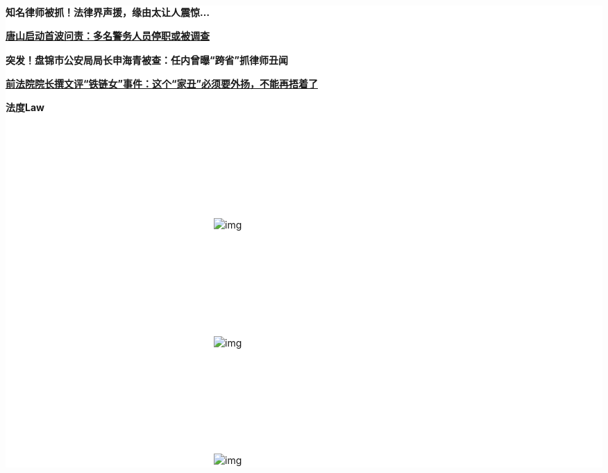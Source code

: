 <strong>知名律师被抓！法律界声援，缘由太让人震惊…</strong></a></p><p><a href="http://mp.weixin.qq.com/s?__biz=MzIyOTUxMzUwMQ==&amp;mid=2247491400&amp;idx=1&amp;sn=04cf59b1b37d1a6aa6c9abd08fe68198&amp;chksm=e840df3adf37562c3cbc65eeaa736ad42a0a09e346faaee161f77a85c0e9b39ca6bbeafd5bdc&amp;scene=21#wechat_redirect"><strong>唐山启动首波问责：多名警务人员停职或被调查</strong></a></p><p><strong>突发！盘锦市公安局局长申海青被查：任内曾曝“跨省”抓律师丑闻</strong></p><p><a href="http://mp.weixin.qq.com/s?__biz=MzIyOTUxMzUwMQ==&amp;mid=2247488087&amp;idx=1&amp;sn=fbed6d64595d705d4b80ed87de4dae87&amp;chksm=e840d225df375b33d4e684502780e2050588e25c6109ece41c78ea927c120b5d25cd48e176a9&amp;scene=21#wechat_redirect"><strong>前法院院长撰文评“铁链女”事件：这个“家丑”必须要外扬，不能再捂着了</strong></a></p><p><strong>法度Law</strong></p><p><img decoding="async" src="data:image/svg+xml,%3Csvg%20xmlns='http://www.w3.org/2000/svg'%20viewBox='0%200%200%200'%3E%3C/svg%3E" alt="img" data-lazy-src="https://chinadigitaltimes.net/chinese/files/2024/12/post-714440-676ee8fa2d233."><noscript><img decoding="async" src="https://chinadigitaltimes.net/chinese/files/2024/12/post-714440-676ee8fa2d233." alt="img"></noscript></p><p><img decoding="async" src="data:image/svg+xml,%3Csvg%20xmlns='http://www.w3.org/2000/svg'%20viewBox='0%200%200%200'%3E%3C/svg%3E" alt="img" data-lazy-src="https://chinadigitaltimes.net/chinese/files/2024/12/post-714440-676ee8fa34fbc."><noscript><img decoding="async" src="https://chinadigitaltimes.net/chinese/files/2024/12/post-714440-676ee8fa34fbc." alt="img"></noscript></p><p><img decoding="async" src="data:image/svg+xml,%3Csvg%20xmlns='http://www.w3.org/2000/svg'%20viewBox='0%200%200%200'%3E%3C/svg%3E" alt="img" data-lazy-src="https://chinadigitaltimes.net/chinese/files/2024/12/post-714440-676ee8fa3cdc8."><noscript><img decoding="async" src="https://chinadigitaltimes.net/chinese/files/2024/12/post-714440-676ee8fa3cdc8." alt="img"></noscript></p><div class="addtoany_share_save_container addtoany_content addtoany_content_bottom"><div class="a2a_kit a2a_kit_size_32 addtoany_list" data-a2a-url="https://chinadigitaltimes.net/chinese/714440.html" data-a2a-title="法度Law｜旁听被法警喷辣椒水 | 受伤律师:当时生不如死，创伤慢慢浮现"><a class="a2a_button_facebook" href="https://www.addtoany.com/add_to/facebook?linkurl=https%3A%2F%2Fchinadigitaltimes.net%2Fchinese%2F714440.html&amp;linkname=%E6%B3%95%E5%BA%A6Law%EF%BD%9C%E6%97%81%E5%90%AC%E8%A2%AB%E6%B3%95%E8%AD%A6%E5%96%B7%E8%BE%A3%E6%A4%92%E6%B0%B4%20%7C%20%E5%8F%97%E4%BC%A4%E5%BE%8B%E5%B8%88%3A%E5%BD%93%E6%97%B6%E7%94%9F%E4%B8%8D%E5%A6%82%E6%AD%BB%EF%BC%8C%E5%88%9B%E4%BC%A4%E6%85%A2%E6%85%A2%E6%B5%AE%E7%8E%B0" title="Facebook" rel="nofollow noopener" target="_blank"></a><a class="a2a_button_twitter" href="https://www.addtoany.com/add_to/twitter?linkurl=https%3A%2F%2Fchinadigitaltimes.net%2Fchinese%2F714440.html&amp;linkname=%E6%B3%95%E5%BA%A6Law%EF%BD%9C%E6%97%81%E5%90%AC%E8%A2%AB%E6%B3%95%E8%AD%A6%E5%96%B7%E8%BE%A3%E6%A4%92%E6%B0%B4%20%7C%20%E5%8F%97%E4%BC%A4%E5%BE%8B%E5%B8%88%3A%E5%BD%93%E6%97%B6%E7%94%9F%E4%B8%8D%E5%A6%82%E6%AD%BB%EF%BC%8C%E5%88%9B%E4%BC%A4%E6%85%A2%E6%85%A2%E6%B5%AE%E7%8E%B0" title="Twitter" rel="nofollow noopener" target="_blank"></a><a class="a2a_button_telegram" href="https://www.addtoany.com/add_to/telegram?linkurl=https%3A%2F%2Fchinadigitaltimes.net%2Fchinese%2F714440.html&amp;linkname=%E6%B3%95%E5%BA%A6Law%EF%BD%9C%E6%97%81%E5%90%AC%E8%A2%AB%E6%B3%95%E8%AD%A6%E5%96%B7%E8%BE%A3%E6%A4%92%E6%B0%B4%20%7C%20%E5%8F%97%E4%BC%A4%E5%BE%8B%E5%B8%88%3A%E5%BD%93%E6%97%B6%E7%94%9F%E4%B8%8D%E5%A6%82%E6%AD%BB%EF%BC%8C%E5%88%9B%E4%BC%A4%E6%85%A2%E6%85%A2%E6%B5%AE%E7%8E%B0" title="Telegram" rel="nofollow noopener" target="_blank"></a><a class="a2a_button_reddit" href="https://www.addtoany.com/add_to/reddit?linkurl=https%3A%2F%2Fchinadigitaltimes.net%2Fchinese%2F714440.html&amp;linkname=%E6%B3%95%E5%BA%A6Law%EF%BD%9C%E6%97%81%E5%90%AC%E8%A2%AB%E6%B3%95%E8%AD%A6%E5%96%B7%E8%BE%A3%E6%A4%92%E6%B0%B4%20%7C%20%E5%8F%97%E4%BC%A4%E5%BE%8B%E5%B8%88%3A%E5%BD%93%E6%97%B6%E7%94%9F%E4%B8%8D%E5%A6%82%E6%AD%BB%EF%BC%8C%E5%88%9B%E4%BC%A4%E6%85%A2%E6%85%A2%E6%B5%AE%E7%8E%B0" title="Reddit" rel="nofollow noopener" target="_blank"></a><a class="a2a_button_whatsapp" href="https://www.addtoany.com/add_to/whatsapp?linkurl=https%3A%2F%2Fchinadigitaltimes.net%2Fchinese%2F714440.html&amp;linkname=%E6%B3%95%E5%BA%A6Law%EF%BD%9C%E6%97%81%E5%90%AC%E8%A2%AB%E6%B3%95%E8%AD%A6%E5%96%B7%E8%BE%A3%E6%A4%92%E6%B0%B4%20%7C%20%E5%8F%97%E4%BC%A4%E5%BE%8B%E5%B8%88%3A%E5%BD%93%E6%97%B6%E7%94%9F%E4%B8%8D%E5%A6%82%E6%AD%BB%EF%BC%8C%E5%88%9B%E4%BC%A4%E6%85%A2%E6%85%A2%E6%B5%AE%E7%8E%B0" title="WhatsApp" rel="nofollow noopener" target="_blank"></a><a class="a2a_button_email" href="https://www.addtoany.com/add_to/email?linkurl=https%3A%2F%2Fchinadigitaltimes.net%2Fchinese%2F714440.html&amp;linkname=%E6%B3%95%E5%BA%A6Law%EF%BD%9C%E6%97%81%E5%90%AC%E8%A2%AB%E6%B3%95%E8%AD%A6%E5%96%B7%E8%BE%A3%E6%A4%92%E6%B0%B4%20%7C%20%E5%8F%97%E4%BC%A4%E5%BE%8B%E5%B8%88%3A%E5%BD%93%E6%97%B6%E7%94%9F%E4%B8%8D%E5%A6%82%E6%AD%BB%EF%BC%8C%E5%88%9B%E4%BC%A4%E6%85%A2%E6%85%A2%E6%B5%AE%E7%8E%B0" title="Email" rel="nofollow noopener" target="_blank"></a><a class="a2a_button_copy_link" href="https://www.addtoany.com/add_to/copy_link?linkurl=https%3A%2F%2Fchinadigitaltimes.net%2Fchinese%2F714440.html&amp;linkname=%E6%B3%95%E5%BA%A6Law%EF%BD%9C%E6%97%81%E5%90%AC%E8%A2%AB%E6%B3%95%E8%AD%A6%E5%96%B7%E8%BE%A3%E6%A4%92%E6%B0%B4%20%7C%20%E5%8F%97%E4%BC%A4%E5%BE%8B%E5%B8%88%3A%E5%BD%93%E6%97%B6%E7%94%9F%E4%B8%8D%E5%A6%82%E6%AD%BB%EF%BC%8C%E5%88%9B%E4%BC%A4%E6%85%A2%E6%85%A2%E6%B5%AE%E7%8E%B0" title="Copy Link" rel="nofollow noopener" target="_blank"></a><a class="a2a_dd addtoany_share_save addtoany_share" href="https://www.addtoany.com/share"></a></div></div>
